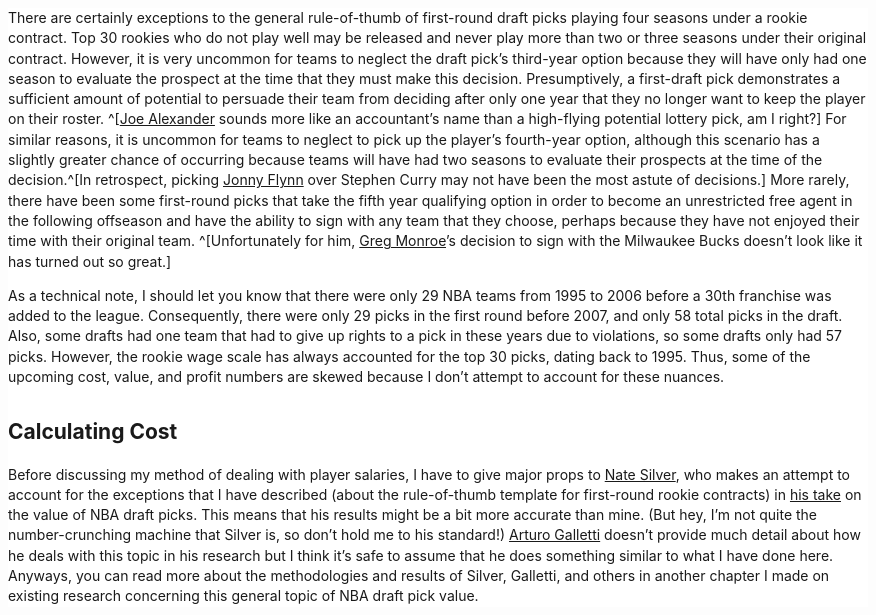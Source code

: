There are certainly exceptions to the general 
rule-of-thumb of first-round draft picks playing four seasons under a rookie 
contract. Top 30 rookies who do not play well may be released and never play 
more than two or three seasons under their original contract. However, it is 
very uncommon for teams to neglect the draft pick’s third-year option because 
they will have only had one season to evaluate the prospect at the time that 
they must make this decision. Presumptively, a first-draft pick demonstrates 
a sufficient amount of potential to persuade their team from deciding after 
only one year that they no longer want to keep the player on their roster. 
^[[Joe Alexander](https://en.wikipedia.org/wiki/Joe_Alexander_(basketball))
sounds more like an accountant’s name than a high-flying potential 
lottery pick, am I right?] For similar reasons, it is uncommon for 
teams to neglect to pick up the player’s fourth-year option, although this 
scenario has a slightly greater chance of occurring because teams will have 
had two seasons to evaluate their prospects at the time of the decision.^[In 
retrospect, picking [Jonny Flynn](https://en.wikipedia.org/wiki/Jonny_Flynn) over Stephen 
Curry may not have been the most astute of decisions.] More rarely, 
there have been some first-round picks that take the fifth year qualifying 
option in order to become an unrestricted free agent in the following 
offseason and have the ability to sign with any team that they choose, 
perhaps because they have not enjoyed their time with their original team. 
^[Unfortunately for him, [Greg Monroe](https://en.wikipedia.org/wiki/Greg_Monroe)’s 
decision to sign with the Milwaukee Bucks doesn’t look like it has turned out so great.]

As a technical note, I should let you know 
that there were only 29 NBA teams from 1995 to 2006 before a 30th franchise 
was added to the league. Consequently, there were only 29 picks in the first 
round before 2007, and only 58 total picks in the draft. Also, some drafts 
had one team that had to give up rights to a pick in these years due to 
violations, so some drafts only had 57 picks. However, the rookie wage scale 
has always accounted for the top 30 picks, dating back to 1995. Thus, some of 
the upcoming cost, value, and profit numbers are skewed because I don’t 
attempt to account for these nuances.

## Calculating Cost

Before discussing my method of dealing with player salaries, I have to give 
major props to [Nate Silver](https://twitter.com/NateSilver538), who makes an attempt to account for the 
exceptions that I have described (about the rule-of-thumb template for 
first-round rookie contracts) in
[his take](http://fivethirtyeight.com/features/how-much-is-winning-the-nba-draft-lottery-really-worth/) on the value of NBA draft 
picks. This means that his results might be a bit more accurate than mine. 
(But hey, I’m not quite the number-crunching machine that Silver is, so don’t 
hold me to his standard!) [Arturo Galletti](https://twitter.com/ArturoGallett) doesn’t provide much detail 
about how he deals with this topic in his research but I think it’s safe 
to assume that he does something similar to what I have done here. Anyways, 
you can read more about the methodologies and results of Silver, Galletti, 
and others in another chapter I made on existing research concerning this 
general topic of NBA draft pick value.
